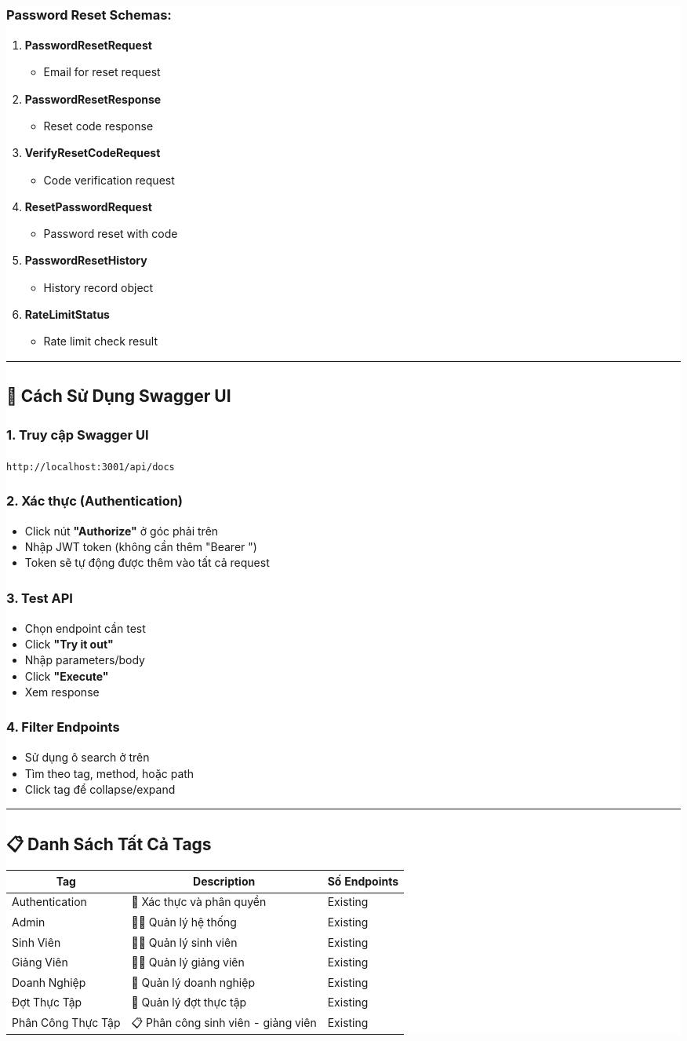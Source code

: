 ### Password Reset Schemas:

1. **PasswordResetRequest**
   - Email for reset request

2. **PasswordResetResponse**
   - Reset code response

3. **VerifyResetCodeRequest**
   - Code verification request

4. **ResetPasswordRequest**
   - Password reset with code

5. **PasswordResetHistory**
   - History record object

6. **RateLimitStatus**
   - Rate limit check result

---

## 🔧 Cách Sử Dụng Swagger UI

### 1. **Truy cập Swagger UI**
```
http://localhost:3001/api/docs
```

### 2. **Xác thực (Authentication)**
- Click nút **"Authorize"** ở góc phải trên
- Nhập JWT token (không cần thêm "Bearer ")
- Token sẽ tự động được thêm vào tất cả request

### 3. **Test API**
- Chọn endpoint cần test
- Click **"Try it out"**
- Nhập parameters/body
- Click **"Execute"**
- Xem response

### 4. **Filter Endpoints**
- Sử dụng ô search ở trên
- Tìm theo tag, method, hoặc path
- Click tag để collapse/expand

---

## 📋 Danh Sách Tất Cả Tags

| Tag | Description | Số Endpoints |
|-----|-------------|--------------|
| Authentication | 🔐 Xác thực và phân quyền | Existing |
| Admin | 👨‍💼 Quản lý hệ thống | Existing |
| Sinh Viên | 👨‍🎓 Quản lý sinh viên | Existing |
| Giảng Viên | 👨‍🏫 Quản lý giảng viên | Existing |
| Doanh Nghiệp | 🏢 Quản lý doanh nghiệp | Existing |
| Đợt Thực Tập | 📅 Quản lý đợt thực tập | Existing |
| Phân Công Thực Tập | 📋 Phân công sinh viên - giảng viên | Existing |